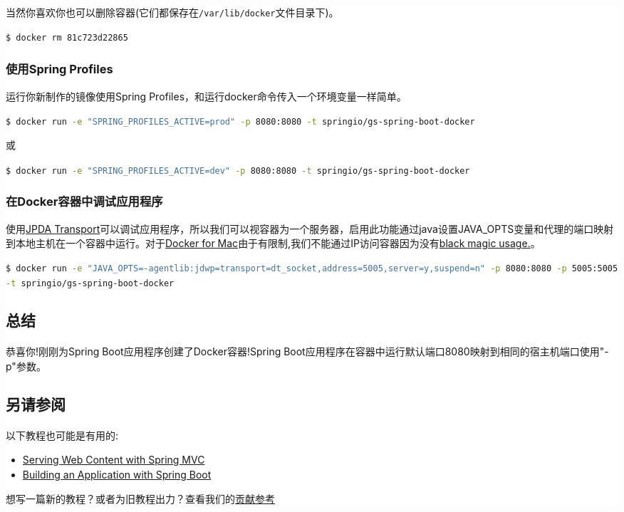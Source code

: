 当然你喜欢你也可以删除容器(它们都保存在`/var/lib/docker`文件目录下)。


```bash
$ docker rm 81c723d22865
```

### 使用Spring Profiles
运行你新制作的镜像使用Spring Profiles，和运行docker命令传入一个环境变量一样简单。

```bash
$ docker run -e "SPRING_PROFILES_ACTIVE=prod" -p 8080:8080 -t springio/gs-spring-boot-docker
```
或


```bash
$ docker run -e "SPRING_PROFILES_ACTIVE=dev" -p 8080:8080 -t springio/gs-spring-boot-docker
```

### 在Docker容器中调试应用程序
使用[JPDA Transport](http://docs.oracle.com/javase/8/docs/technotes/guides/jpda/conninv.html#Invocation)可以调试应用程序，所以我们可以视容器为一个服务器，启用此功能通过java设置JAVA_OPTS变量和代理的端口映射到本地主机在一个容器中运行。对于[Docker for Mac](https://www.docker.com/products/docker#/mac)由于有限制,我们不能通过IP访问容器因为没有[black magic usage.](https://github.com/docker/for-mac/issues/171)。


```bash
$ docker run -e "JAVA_OPTS=-agentlib:jdwp=transport=dt_socket,address=5005,server=y,suspend=n" -p 8080:8080 -p 5005:5005 -t springio/gs-spring-boot-docker
```

## 总结
恭喜你!刚刚为Spring Boot应用程序创建了Docker容器!Spring Boot应用程序在容器中运行默认端口8080映射到相同的宿主机端口使用"-p"参数。

## 另请参阅
以下教程也可能是有用的:

- [Serving Web Content with Spring MVC
](https://spring.io/guides/gs/serving-web-content/)
- [Building an Application with Spring Boot](https://spring.io/guides/gs/spring-boot/)

想写一篇新的教程？或者为旧教程出力？查看我们的[贡献参考](https://github.com/spring-guides/getting-started-guides/wiki)

